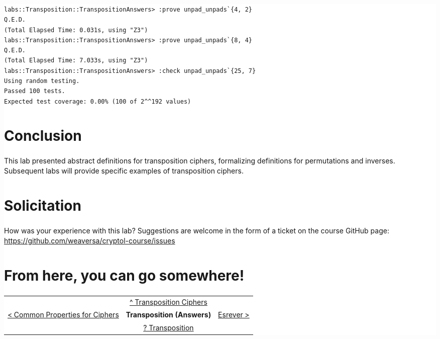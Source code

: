 ```Xcryptol-session
labs::Transposition::TranspositionAnswers> :prove unpad_unpads`{4, 2}
Q.E.D.
(Total Elapsed Time: 0.031s, using "Z3")
labs::Transposition::TranspositionAnswers> :prove unpad_unpads`{8, 4}
Q.E.D.
(Total Elapsed Time: 7.033s, using "Z3")
labs::Transposition::TranspositionAnswers> :check unpad_unpads`{25, 7}
Using random testing.
Passed 100 tests.
Expected test coverage: 0.00% (100 of 2^^192 values)
```

# Conclusion

This lab presented abstract definitions for transposition ciphers, 
formalizing definitions for permutations and inverses.  Subsequent 
labs will provide specific examples of transposition ciphers.

# Solicitation

How was your experience with this lab? Suggestions are welcome in the
form of a ticket on the course GitHub page:
https://github.com/weaversa/cryptol-course/issues

# From here, you can go somewhere!

||||
|-:|:-:|-|
|| [ ^ Transposition Ciphers](./Contents.md) ||
| [< Common Properties for Ciphers](./CommonProperties.md) | **Transposition (Answers)** | [Esrever >](./Esrever.md)
|| [? Transposition](./Transposition.md) ||
